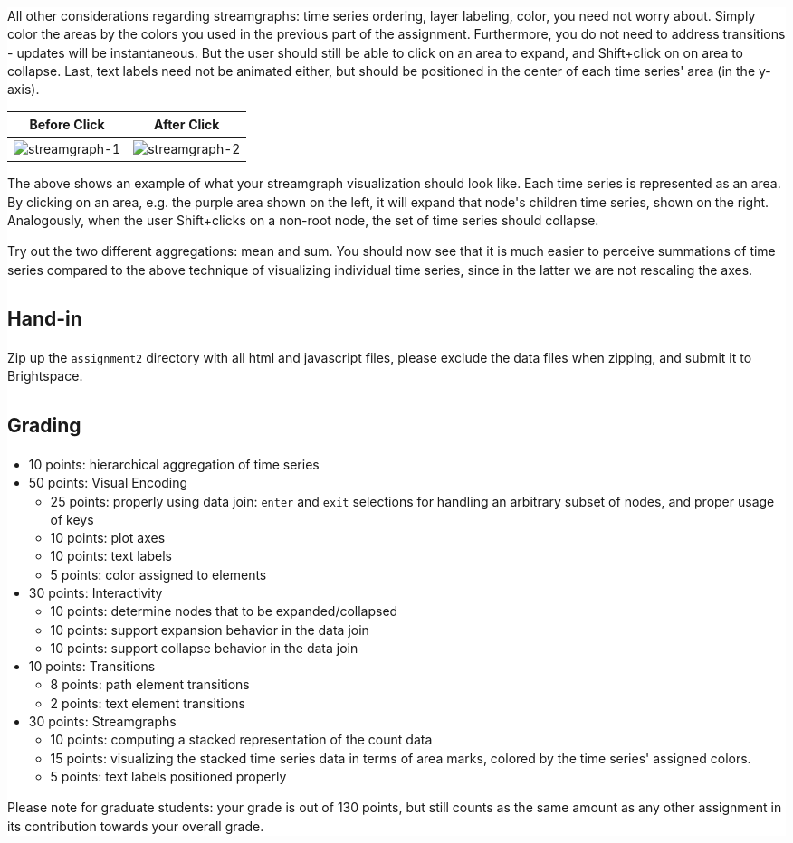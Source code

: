 All other considerations regarding streamgraphs: time series ordering, layer labeling, color, you need not worry about. Simply color the areas by the colors you used in the previous part of the assignment. Furthermore, you do not need to address transitions - updates will be instantaneous. But the user should still be able to click on an area to expand, and Shift+click on on area to collapse. Last, text labels need not be animated either, but should be positioned in the center of each time series' area (in the y-axis).

| Before Click | After Click |
| ------------ | ----------- |
| <img width="300" alt="streamgraph-1" src="https://github.com/matthewberger/vis-fall2018-assignments/blob/master/assignment2/streamgraph-1.png"> | <img width="300" alt="streamgraph-2" src="https://github.com/matthewberger/vis-fall2018-assignments/blob/master/assignment2/streamgraph-2.png"> |

The above shows an example of what your streamgraph visualization should look like. Each time series is represented as an area. By clicking on an area, e.g. the purple area shown on the left, it will expand that node's children time series, shown on the right. Analogously, when the user Shift+clicks on a non-root node, the set of time series should collapse.

Try out the two different aggregations: mean and sum. You should now see that it is much easier to perceive summations of time series compared to the above technique of visualizing individual time series, since in the latter we are not rescaling the axes.

## Hand-in

Zip up the `assignment2` directory with all html and javascript files, please exclude the data files when zipping, and submit it to Brightspace.

## Grading

* 10 points: hierarchical aggregation of time series
* 50 points: Visual Encoding
	* 25 points: properly using data join: `enter` and `exit` selections for handling an arbitrary subset of nodes, and proper usage of keys
	* 10 points: plot axes
	* 10 points: text labels
	* 5 points: color assigned to elements
* 30 points: Interactivity
	* 10 points: determine nodes that to be expanded/collapsed
	* 10 points: support expansion behavior in the data join
	* 10 points: support collapse behavior in the data join
* 10 points: Transitions
	* 8 points: path element transitions
	* 2 points: text element transitions
* 30 points: Streamgraphs
	* 10 points: computing a stacked representation of the count data
	* 15 points: visualizing the stacked time series data in terms of area marks, colored by the time series' assigned colors.
	* 5 points: text labels positioned properly

Please note for graduate students: your grade is out of 130 points, but still counts as the same amount as any other assignment in its contribution towards your overall grade.
